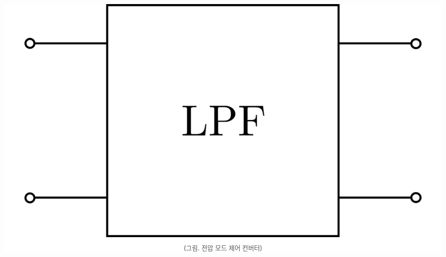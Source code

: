 <figure style="text-align: center;">
  <img src="./그림4.svg" alt="VMC회로" width="100%"/>
  <figcaption style="text-align: center; margin-top: 8px; font-size: 0.9em; color: #555;">
    (그림. 전압 모드 제어 컨버터)
  </figcaption>
</figure>
